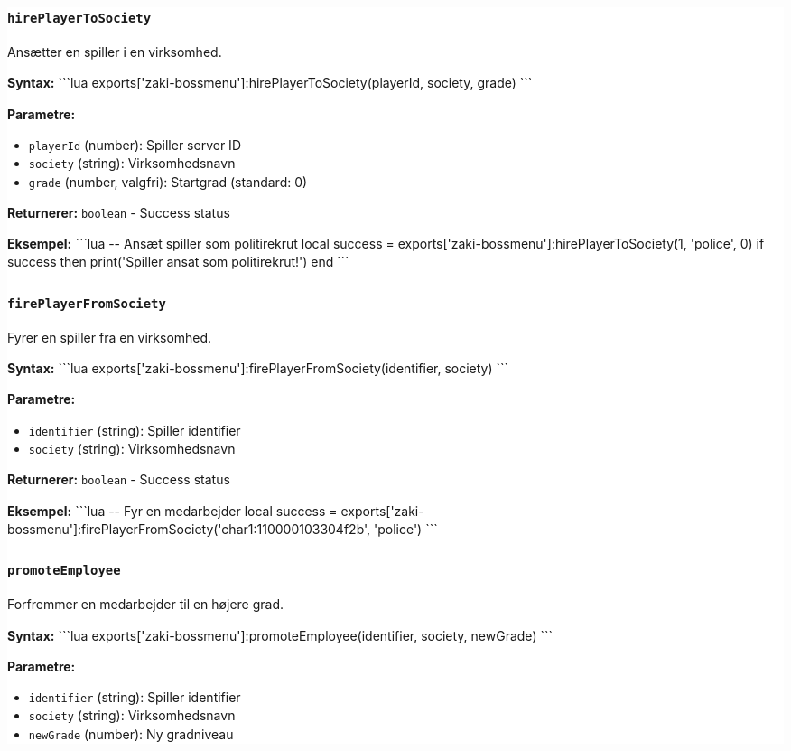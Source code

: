 ### `hirePlayerToSociety`
Ansætter en spiller i en virksomhed.

**Syntax:**
\`\`\`lua
exports['zaki-bossmenu']:hirePlayerToSociety(playerId, society, grade)
\`\`\`

**Parametre:**
- `playerId` (number): Spiller server ID
- `society` (string): Virksomhedsnavn
- `grade` (number, valgfri): Startgrad (standard: 0)

**Returnerer:** `boolean` - Success status

**Eksempel:**
\`\`\`lua
-- Ansæt spiller som politirekrut
local success = exports['zaki-bossmenu']:hirePlayerToSociety(1, 'police', 0)
if success then
    print('Spiller ansat som politirekrut!')
end
\`\`\`

### `firePlayerFromSociety`
Fyrer en spiller fra en virksomhed.

**Syntax:**
\`\`\`lua
exports['zaki-bossmenu']:firePlayerFromSociety(identifier, society)
\`\`\`

**Parametre:**
- `identifier` (string): Spiller identifier
- `society` (string): Virksomhedsnavn

**Returnerer:** `boolean` - Success status

**Eksempel:**
\`\`\`lua
-- Fyr en medarbejder
local success = exports['zaki-bossmenu']:firePlayerFromSociety('char1:110000103304f2b', 'police')
\`\`\`

### `promoteEmployee`
Forfremmer en medarbejder til en højere grad.

**Syntax:**
\`\`\`lua
exports['zaki-bossmenu']:promoteEmployee(identifier, society, newGrade)
\`\`\`

**Parametre:**
- `identifier` (string): Spiller identifier
- `society` (string): Virksomhedsnavn
- `newGrade` (number): Ny gradniveau

